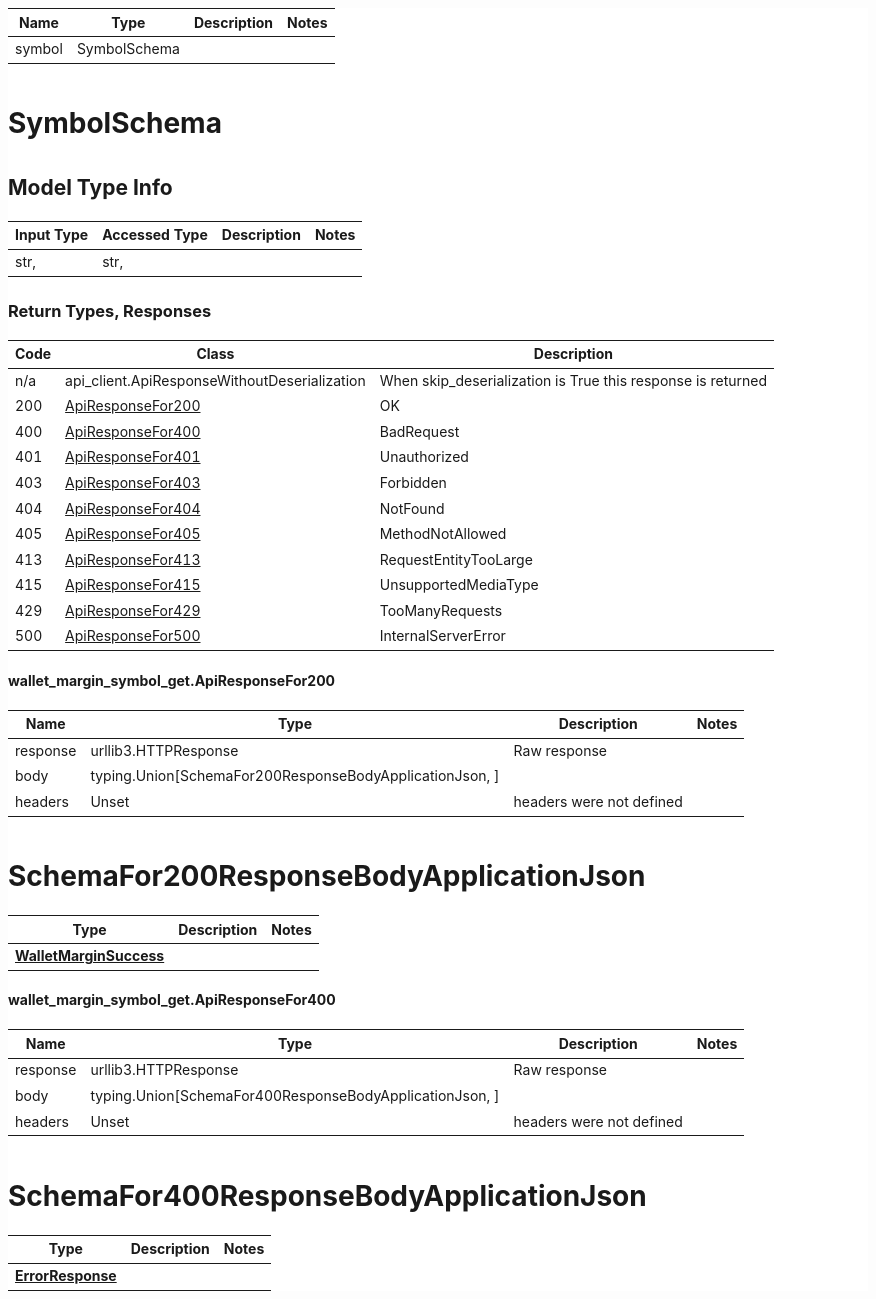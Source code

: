 Name | Type | Description  | Notes
------------- | ------------- | ------------- | -------------
symbol | SymbolSchema | | 

# SymbolSchema

## Model Type Info
Input Type | Accessed Type | Description | Notes
------------ | ------------- | ------------- | -------------
str,  | str,  |  | 

### Return Types, Responses

Code | Class | Description
------------- | ------------- | -------------
n/a | api_client.ApiResponseWithoutDeserialization | When skip_deserialization is True this response is returned
200 | [ApiResponseFor200](#wallet_margin_symbol_get.ApiResponseFor200) | OK
400 | [ApiResponseFor400](#wallet_margin_symbol_get.ApiResponseFor400) | BadRequest
401 | [ApiResponseFor401](#wallet_margin_symbol_get.ApiResponseFor401) | Unauthorized
403 | [ApiResponseFor403](#wallet_margin_symbol_get.ApiResponseFor403) | Forbidden
404 | [ApiResponseFor404](#wallet_margin_symbol_get.ApiResponseFor404) | NotFound
405 | [ApiResponseFor405](#wallet_margin_symbol_get.ApiResponseFor405) | MethodNotAllowed
413 | [ApiResponseFor413](#wallet_margin_symbol_get.ApiResponseFor413) | RequestEntityTooLarge
415 | [ApiResponseFor415](#wallet_margin_symbol_get.ApiResponseFor415) | UnsupportedMediaType
429 | [ApiResponseFor429](#wallet_margin_symbol_get.ApiResponseFor429) | TooManyRequests
500 | [ApiResponseFor500](#wallet_margin_symbol_get.ApiResponseFor500) | InternalServerError

#### wallet_margin_symbol_get.ApiResponseFor200
Name | Type | Description  | Notes
------------- | ------------- | ------------- | -------------
response | urllib3.HTTPResponse | Raw response |
body | typing.Union[SchemaFor200ResponseBodyApplicationJson, ] |  |
headers | Unset | headers were not defined |

# SchemaFor200ResponseBodyApplicationJson
Type | Description  | Notes
------------- | ------------- | -------------
[**WalletMarginSuccess**](../../models/WalletMarginSuccess.md) |  | 


#### wallet_margin_symbol_get.ApiResponseFor400
Name | Type | Description  | Notes
------------- | ------------- | ------------- | -------------
response | urllib3.HTTPResponse | Raw response |
body | typing.Union[SchemaFor400ResponseBodyApplicationJson, ] |  |
headers | Unset | headers were not defined |

# SchemaFor400ResponseBodyApplicationJson
Type | Description  | Notes
------------- | ------------- | -------------
[**ErrorResponse**](../../models/ErrorResponse.md) |  | 
